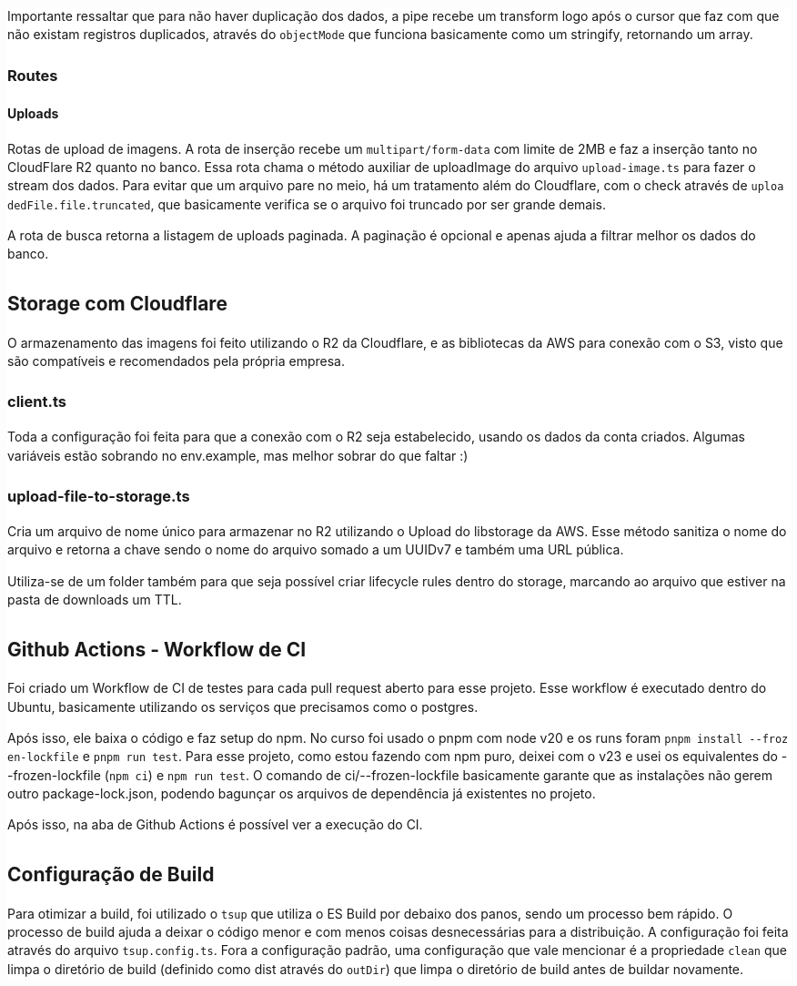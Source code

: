 Importante ressaltar que para não haver duplicação dos dados, a pipe recebe um transform logo após o cursor que faz com que não existam registros duplicados, através do `objectMode` que funciona basicamente como um stringify, retornando um array.

### Routes

#### Uploads

Rotas de upload de imagens. A rota de inserção recebe um `multipart/form-data` com limite de 2MB e faz a inserção tanto no CloudFlare R2 quanto no banco. Essa rota chama o método auxiliar de uploadImage do arquivo `upload-image.ts` para fazer o stream dos dados. Para evitar que um arquivo pare no meio, há um tratamento além do Cloudflare, com o check através de `uploadedFile.file.truncated`, que basicamente verifica se o arquivo foi truncado por ser grande demais.

A rota de busca retorna a listagem de uploads paginada. A paginação é opcional e apenas ajuda a filtrar melhor os dados do banco.

## Storage com Cloudflare

O armazenamento das imagens foi feito utilizando o R2 da Cloudflare, e as bibliotecas da AWS para conexão com o S3, visto que são compatíveis e recomendados pela própria empresa.

### client.ts

Toda a configuração foi feita para que a conexão com o R2 seja estabelecido, usando os dados da conta criados. Algumas variáveis estão sobrando no env.example, mas melhor sobrar do que faltar :)

### upload-file-to-storage.ts

Cria um arquivo de nome único para armazenar no R2 utilizando o Upload do libstorage da AWS. Esse método sanitiza o nome do arquivo e retorna a chave sendo o nome do arquivo somado a um UUIDv7 e também uma URL pública.

Utiliza-se de um folder também para que seja possível criar lifecycle rules dentro do storage, marcando ao arquivo que estiver na pasta de downloads um TTL.

## Github Actions - Workflow de CI

Foi criado um Workflow de CI de testes para cada pull request aberto para esse projeto. Esse workflow é executado dentro do Ubuntu, basicamente utilizando os serviços que precisamos como o postgres.

Após isso, ele baixa o código e faz setup do npm. No curso foi usado o pnpm com node v20 e os runs foram `pnpm install --frozen-lockfile` e `pnpm run test`. Para esse projeto, como estou fazendo com npm puro, deixei com o v23 e usei os equivalentes do --frozen-lockfile (`npm ci`) e `npm run test`. O comando de ci/--frozen-lockfile basicamente garante que as instalações não gerem outro package-lock.json, podendo bagunçar os arquivos de dependência já existentes no projeto.

Após isso, na aba de Github Actions é possível ver a execução do CI.

## Configuração de Build

Para otimizar a build, foi utilizado o `tsup` que utiliza o ES Build por debaixo dos panos, sendo um processo bem rápido. O processo de build ajuda a deixar o código menor e com menos coisas desnecessárias para a distribuição. A configuração foi feita através do arquivo `tsup.config.ts`. Fora a configuração padrão, uma configuração que vale mencionar é a propriedade `clean` que limpa o diretório de build (definido como dist através do `outDir`) que limpa o diretório de build antes de buildar novamente.
